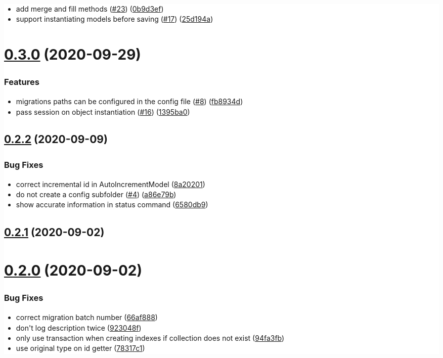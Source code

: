 * add merge and fill methods ([#23](https://github.com/zakodium/adonis-mongodb/issues/23)) ([0b9d3ef](https://github.com/zakodium/adonis-mongodb/commit/0b9d3ef80111b28010efaf24708415329fa4194b))
* support instantiating models before saving ([#17](https://github.com/zakodium/adonis-mongodb/issues/17)) ([25d194a](https://github.com/zakodium/adonis-mongodb/commit/25d194a26b7d19c1e498b46c79b6172bcb5e58f2))



# [0.3.0](https://github.com/zakodium/adonis-mongodb/compare/v0.2.2...v0.3.0) (2020-09-29)


### Features

* migrations paths can be configured in the config file ([#8](https://github.com/zakodium/adonis-mongodb/issues/8)) ([fb8934d](https://github.com/zakodium/adonis-mongodb/commit/fb8934d3a6e1ac7a334bcf244c5b3ed0ef1c9dd6))
* pass session on object instantiation ([#16](https://github.com/zakodium/adonis-mongodb/issues/16)) ([1395ba0](https://github.com/zakodium/adonis-mongodb/commit/1395ba0ac095a36818f84557afe7fce17c6caf25))



## [0.2.2](https://github.com/zakodium/adonis-mongodb/compare/v0.2.1...v0.2.2) (2020-09-09)


### Bug Fixes

* correct incremental id in AutoIncrementModel ([8a20201](https://github.com/zakodium/adonis-mongodb/commit/8a20201c1d86618c2f068304c2b109b5a86a33d6))
* do not create a config subfolder ([#4](https://github.com/zakodium/adonis-mongodb/issues/4)) ([a86e79b](https://github.com/zakodium/adonis-mongodb/commit/a86e79b4df34b97084e23204423d012e393432d0))
* show accurate information in status command ([6580db9](https://github.com/zakodium/adonis-mongodb/commit/6580db92bfa7a4c752cf39c2c084ad2d8b67b500))



## [0.2.1](https://github.com/zakodium/adonis-mongodb/compare/v0.2.0...v0.2.1) (2020-09-02)



# [0.2.0](https://github.com/zakodium/adonis-mongodb/compare/v0.1.7...v0.2.0) (2020-09-02)


### Bug Fixes

* correct migration batch number ([66af888](https://github.com/zakodium/adonis-mongodb/commit/66af8882011ec0b14e7567d66231ab14f4b7f50e))
* don't log description twice ([923048f](https://github.com/zakodium/adonis-mongodb/commit/923048f0963d1dc5f80c1dc9cca7760331a6bcea))
* only use transaction when creating indexes if collection does not exist ([94fa3fb](https://github.com/zakodium/adonis-mongodb/commit/94fa3fb7b69cf079f372f51813a5dbaf08b0bde0))
* use original type on id getter ([78317c1](https://github.com/zakodium/adonis-mongodb/commit/78317c12ea25c624e85b7deb094966c1e2f852c7))
